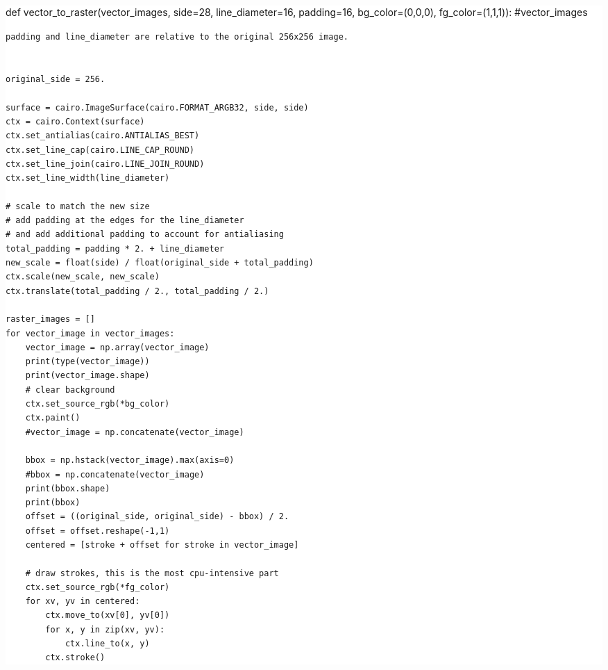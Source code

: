 def vector_to_raster(vector_images, side=28, line_diameter=16, padding=16, bg_color=(0,0,0), fg_color=(1,1,1)): #vector_images
    
    padding and line_diameter are relative to the original 256x256 image.
    
    
    original_side = 256.
    
    surface = cairo.ImageSurface(cairo.FORMAT_ARGB32, side, side)
    ctx = cairo.Context(surface)
    ctx.set_antialias(cairo.ANTIALIAS_BEST)
    ctx.set_line_cap(cairo.LINE_CAP_ROUND)
    ctx.set_line_join(cairo.LINE_JOIN_ROUND)
    ctx.set_line_width(line_diameter)

    # scale to match the new size
    # add padding at the edges for the line_diameter
    # and add additional padding to account for antialiasing
    total_padding = padding * 2. + line_diameter
    new_scale = float(side) / float(original_side + total_padding)
    ctx.scale(new_scale, new_scale)
    ctx.translate(total_padding / 2., total_padding / 2.)

    raster_images = []
    for vector_image in vector_images:
        vector_image = np.array(vector_image)
        print(type(vector_image))
        print(vector_image.shape)
        # clear background
        ctx.set_source_rgb(*bg_color)
        ctx.paint()
        #vector_image = np.concatenate(vector_image)
        
        bbox = np.hstack(vector_image).max(axis=0)
        #bbox = np.concatenate(vector_image)
        print(bbox.shape)
        print(bbox)
        offset = ((original_side, original_side) - bbox) / 2.
        offset = offset.reshape(-1,1)
        centered = [stroke + offset for stroke in vector_image]

        # draw strokes, this is the most cpu-intensive part
        ctx.set_source_rgb(*fg_color)        
        for xv, yv in centered:
            ctx.move_to(xv[0], yv[0])
            for x, y in zip(xv, yv):
                ctx.line_to(x, y)
            ctx.stroke()
